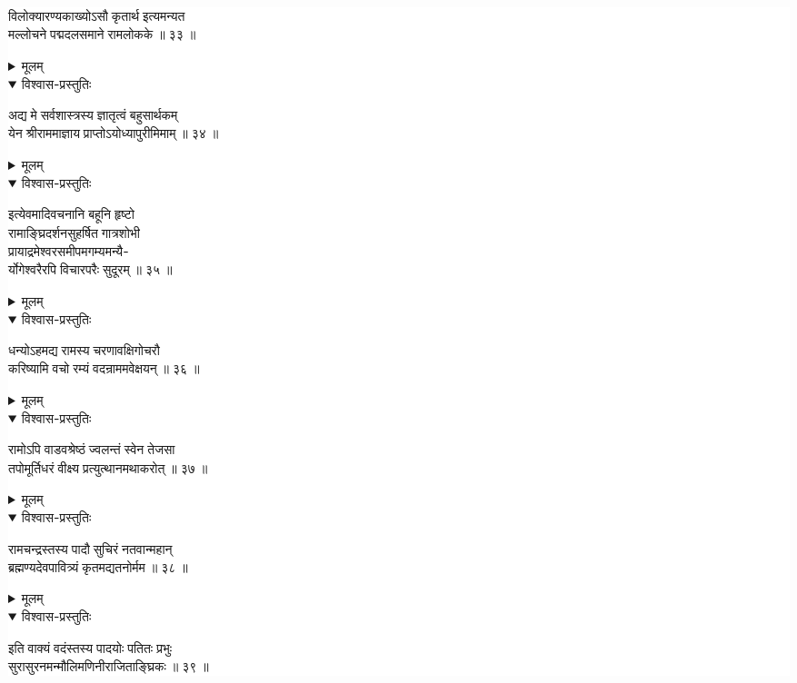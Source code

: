 विलोक्यारण्यकाख्योऽसौ कृतार्थ इत्यमन्यत  
मल्लोचने पद्मदलसमाने रामलोकके ॥ ३३ ॥
</details>

<details><summary>मूलम्</summary></details>



<details open><summary>विश्वास-प्रस्तुतिः</summary>

अद्य मे सर्वशास्त्रस्य ज्ञातृत्वं बहुसार्थकम्  
येन श्रीराममाज्ञाय प्राप्तोऽयोध्यापुरीमिमाम् ॥ ३४ ॥
</details>

<details><summary>मूलम्</summary></details>



<details open><summary>विश्वास-प्रस्तुतिः</summary>

इत्येवमादिवचनानि बहूनि हृष्टो  
रामाङ्घ्रिदर्शनसुहर्षित गात्रशोभी  
प्रायाद्रमेश्वरसमीपमगम्यमन्यै-  
र्योगेश्वरैरपि विचारपरैः सुदूरम् ॥ ३५ ॥
</details>

<details><summary>मूलम्</summary></details>



<details open><summary>विश्वास-प्रस्तुतिः</summary>

धन्योऽहमद्य रामस्य चरणावक्षिगोचरौ  
करिष्यामि वचो रम्यं वदन्राममवेक्षयन् ॥ ३६ ॥
</details>

<details><summary>मूलम्</summary></details>



<details open><summary>विश्वास-प्रस्तुतिः</summary>

रामोऽपि वाडवश्रेष्ठं ज्वलन्तं स्वेन तेजसा  
तपोमूर्तिधरं वीक्ष्य प्रत्युत्थानमथाकरोत् ॥ ३७ ॥
</details>

<details><summary>मूलम्</summary></details>



<details open><summary>विश्वास-प्रस्तुतिः</summary>

रामचन्द्रस्तस्य पादौ सुचिरं नतवान्महान्  
ब्रह्मण्यदेवपावित्र्यं कृतमद्यतनोर्मम ॥ ३८ ॥
</details>

<details><summary>मूलम्</summary></details>



<details open><summary>विश्वास-प्रस्तुतिः</summary>

इति वाक्यं वदंस्तस्य पादयोः पतितः प्रभुः  
सुरासुरनमन्मौलिमणिनीराजिताङ्घ्रिकः ॥ ३९ ॥
</details>

